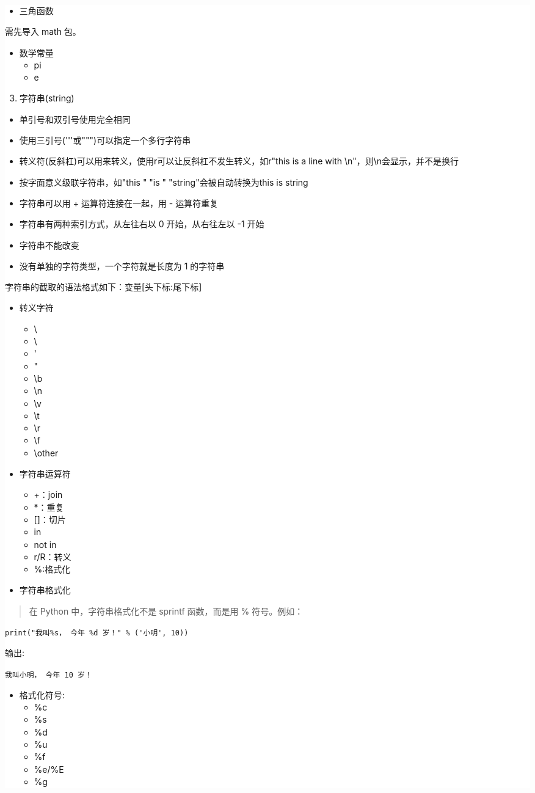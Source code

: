   - 三角函数

需先导入 math 包。

   - 数学常量
        - pi
        - e

3. 字符串(string)

 - 单引号和双引号使用完全相同

 - 使用三引号('''或""")可以指定一个多行字符串
 - 转义符(反斜杠\)可以用来转义，使用r可以让反斜杠不发生转义，如r"this is a line with \n"，则\n会显示，并不是换行
 - 按字面意义级联字符串，如"this " "is " "string"会被自动转换为this is string
 - 字符串可以用 + 运算符连接在一起，用 - 运算符重复
 - 字符串有两种索引方式，从左往右以 0 开始，从右往左以 -1 开始
 - 字符串不能改变
 - 没有单独的字符类型，一个字符就是长度为 1 的字符串

字符串的截取的语法格式如下：变量[头下标:尾下标]

- 转义字符
    - \
    - \\
    - \'
    - \"
    - \b
    - \n
    - \v
    - \t
    - \r
    - \f
    - \other
- 字符串运算符
    - \+：join
    - \*：重复
    - \[]：切片
    - in
    - not in
    - r/R：转义
    - %:格式化

- 字符串格式化

> 在 Python 中，字符串格式化不是 sprintf 函数，而是用 % 符号。例如：
```
print("我叫%s， 今年 %d 岁！" % ('小明', 10))
```

输出:
```
我叫小明， 今年 10 岁！
```
- 格式化符号:
    - %c
    - %s
    - %d
    - %u
    - %f
    - %e/%E
    - %g
